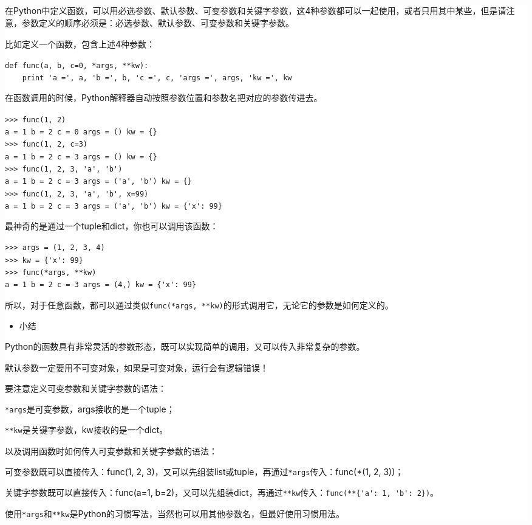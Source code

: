 在Python中定义函数，可以用必选参数、默认参数、可变参数和关键字参数，这4种参数都可以一起使用，或者只用其中某些，但是请注意，参数定义的顺序必须是：必选参数、默认参数、可变参数和关键字参数。

比如定义一个函数，包含上述4种参数：
```
def func(a, b, c=0, *args, **kw):
    print 'a =', a, 'b =', b, 'c =', c, 'args =', args, 'kw =', kw
```    
在函数调用的时候，Python解释器自动按照参数位置和参数名把对应的参数传进去。
```
>>> func(1, 2)
a = 1 b = 2 c = 0 args = () kw = {}
>>> func(1, 2, c=3)
a = 1 b = 2 c = 3 args = () kw = {}
>>> func(1, 2, 3, 'a', 'b')
a = 1 b = 2 c = 3 args = ('a', 'b') kw = {}
>>> func(1, 2, 3, 'a', 'b', x=99)
a = 1 b = 2 c = 3 args = ('a', 'b') kw = {'x': 99}
```
最神奇的是通过一个tuple和dict，你也可以调用该函数：
```
>>> args = (1, 2, 3, 4)
>>> kw = {'x': 99}
>>> func(*args, **kw)
a = 1 b = 2 c = 3 args = (4,) kw = {'x': 99}
```
所以，对于任意函数，都可以通过类似`func(*args, **kw)`的形式调用它，无论它的参数是如何定义的。

+ 小结

Python的函数具有非常灵活的参数形态，既可以实现简单的调用，又可以传入非常复杂的参数。

默认参数一定要用不可变对象，如果是可变对象，运行会有逻辑错误！

要注意定义可变参数和关键字参数的语法：

`*args`是可变参数，args接收的是一个tuple；

`**kw`是关键字参数，kw接收的是一个dict。

以及调用函数时如何传入可变参数和关键字参数的语法：

可变参数既可以直接传入：func(1, 2, 3)，又可以先组装list或tuple，再通过`*args`传入：func(*(1, 2, 3))；

关键字参数既可以直接传入：func(a=1, b=2)，又可以先组装dict，再通过`**kw`传入：`func(**{'a': 1, 'b': 2})`。

使用`*args`和`**kw`是Python的习惯写法，当然也可以用其他参数名，但最好使用习惯用法。